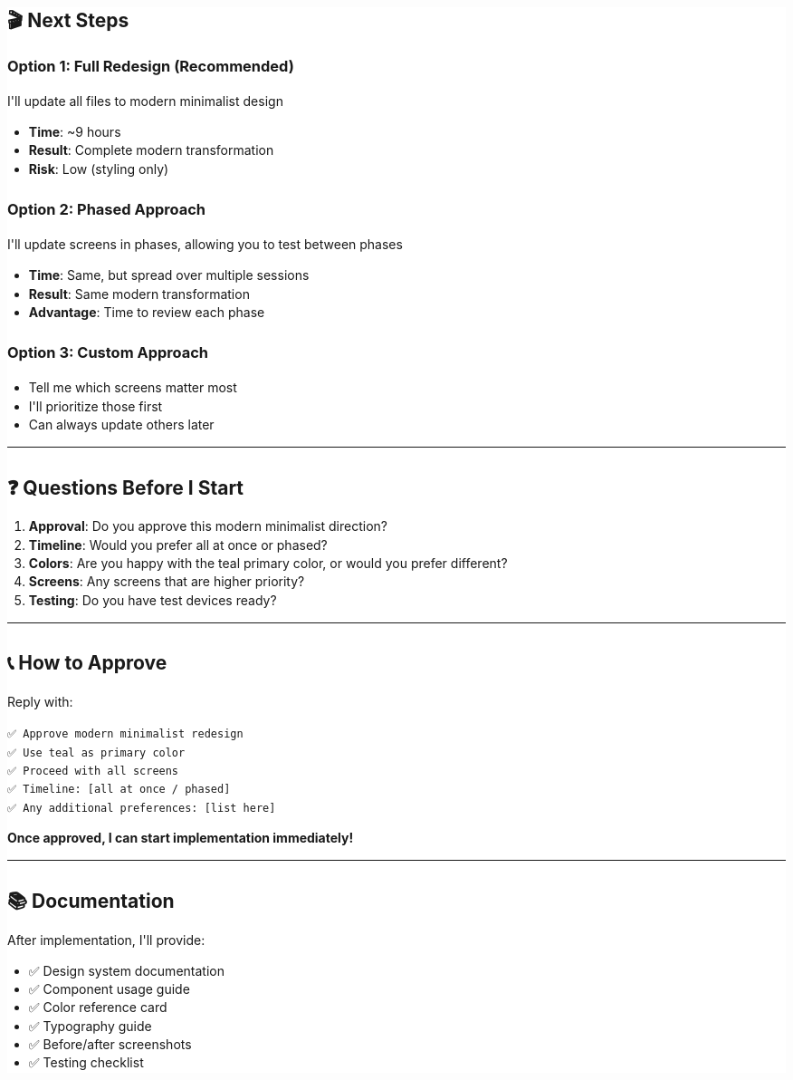 
## 🎬 Next Steps

### Option 1: Full Redesign (Recommended)

I'll update all files to modern minimalist design

- **Time**: ~9 hours
- **Result**: Complete modern transformation
- **Risk**: Low (styling only)

### Option 2: Phased Approach

I'll update screens in phases, allowing you to test between phases

- **Time**: Same, but spread over multiple sessions
- **Result**: Same modern transformation
- **Advantage**: Time to review each phase

### Option 3: Custom Approach

- Tell me which screens matter most
- I'll prioritize those first
- Can always update others later

---

## ❓ Questions Before I Start

1. **Approval**: Do you approve this modern minimalist direction?
2. **Timeline**: Would you prefer all at once or phased?
3. **Colors**: Are you happy with the teal primary color, or would you prefer different?
4. **Screens**: Any screens that are higher priority?
5. **Testing**: Do you have test devices ready?

---

## 📞 How to Approve

Reply with:

```
✅ Approve modern minimalist redesign
✅ Use teal as primary color
✅ Proceed with all screens
✅ Timeline: [all at once / phased]
✅ Any additional preferences: [list here]
```

**Once approved, I can start implementation immediately!**

---

## 📚 Documentation

After implementation, I'll provide:

- ✅ Design system documentation
- ✅ Component usage guide
- ✅ Color reference card
- ✅ Typography guide
- ✅ Before/after screenshots
- ✅ Testing checklist
